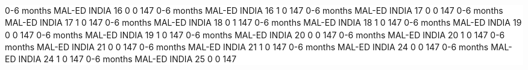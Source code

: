 0-6 months    MAL-ED           INDIA                          16                      0        0     147
0-6 months    MAL-ED           INDIA                          16                      1        0     147
0-6 months    MAL-ED           INDIA                          17                      0        0     147
0-6 months    MAL-ED           INDIA                          17                      1        0     147
0-6 months    MAL-ED           INDIA                          18                      0        1     147
0-6 months    MAL-ED           INDIA                          18                      1        0     147
0-6 months    MAL-ED           INDIA                          19                      0        0     147
0-6 months    MAL-ED           INDIA                          19                      1        0     147
0-6 months    MAL-ED           INDIA                          20                      0        0     147
0-6 months    MAL-ED           INDIA                          20                      1        0     147
0-6 months    MAL-ED           INDIA                          21                      0        0     147
0-6 months    MAL-ED           INDIA                          21                      1        0     147
0-6 months    MAL-ED           INDIA                          24                      0        0     147
0-6 months    MAL-ED           INDIA                          24                      1        0     147
0-6 months    MAL-ED           INDIA                          25                      0        0     147
